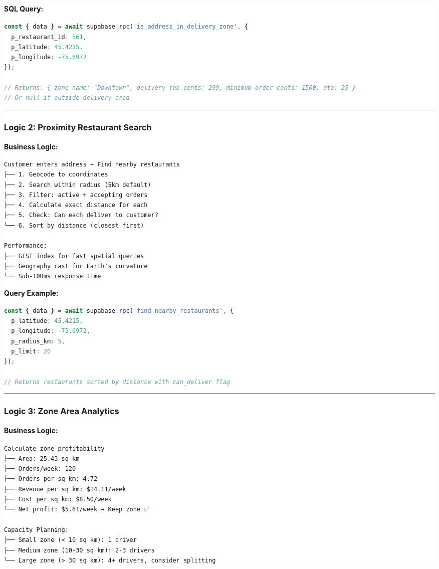 **SQL Query:**
```typescript
const { data } = await supabase.rpc('is_address_in_delivery_zone', {
  p_restaurant_id: 561,
  p_latitude: 45.4215,
  p_longitude: -75.6972
});

// Returns: { zone_name: "Downtown", delivery_fee_cents: 299, minimum_order_cents: 1500, eta: 25 }
// Or null if outside delivery area
```

---

### Logic 2: Proximity Restaurant Search

**Business Logic:**
```
Customer enters address → Find nearby restaurants
├── 1. Geocode to coordinates
├── 2. Search within radius (5km default)
├── 3. Filter: active + accepting orders
├── 4. Calculate exact distance for each
├── 5. Check: Can each deliver to customer?
└── 6. Sort by distance (closest first)

Performance:
├── GIST index for fast spatial queries
├── Geography cast for Earth's curvature
└── Sub-100ms response time
```

**Query Example:**
```typescript
const { data } = await supabase.rpc('find_nearby_restaurants', {
  p_latitude: 45.4215,
  p_longitude: -75.6972,
  p_radius_km: 5,
  p_limit: 20
});

// Returns restaurants sorted by distance with can_deliver flag
```

---

### Logic 3: Zone Area Analytics

**Business Logic:**
```
Calculate zone profitability
├── Area: 25.43 sq km
├── Orders/week: 120
├── Orders per sq km: 4.72
├── Revenue per sq km: $14.11/week
├── Cost per sq km: $8.50/week
└── Net profit: $5.61/week → Keep zone ✅

Capacity Planning:
├── Small zone (< 10 sq km): 1 driver
├── Medium zone (10-30 sq km): 2-3 drivers
└── Large zone (> 30 sq km): 4+ drivers, consider splitting
```
